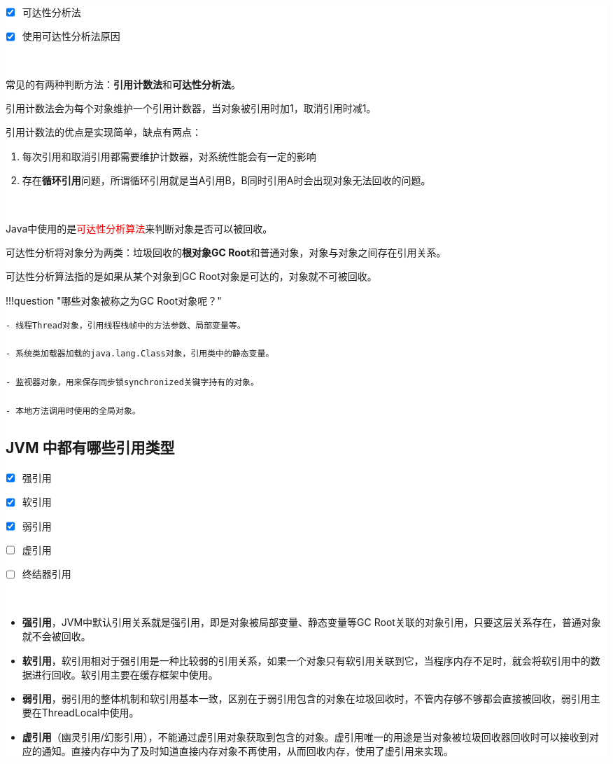 - [x] 可达性分析法

- [x] 使用可达性分析法原因
  
<br>

常见的有两种判断方法：**引用计数法**和**可达性分析法**。

引用计数法会为每个对象维护一个引用计数器，当对象被引用时加1，取消引用时减1。



引用计数法的优点是实现简单，缺点有两点：

1. 每次引用和取消引用都需要维护计数器，对系统性能会有一定的影响

2. 存在**循环引用**问题，所谓循环引用就是当A引用B，B同时引用A时会出现对象无法回收的问题。
   
   
<br>
   

Java中使用的是<font color=red>可达性分析算法</font>来判断对象是否可以被回收。

可达性分析将对象分为两类：垃圾回收的**根对象GC Root**和普通对象，对象与对象之间存在引用关系。

可达性分析算法指的是如果从某个对象到GC Root对象是可达的，对象就不可被回收。



!!!question "哪些对象被称之为GC Root对象呢？"

    - 线程Thread对象，引用线程栈帧中的方法参数、局部变量等。

    - 系统类加载器加载的java.lang.Class对象，引用类中的静态变量。

    - 监视器对象，用来保存同步锁synchronized关键字持有的对象。

    - 本地方法调用时使用的全局对象。
  
  
  
  

## JVM 中都有哪些引用类型

- [x] 强引用

- [x] 软引用

- [x] 弱引用

- [ ] 虚引用

- [ ] 终结器引用
  
<br>

- **强引用**，JVM中默认引用关系就是强引用，即是对象被局部变量、静态变量等GC Root关联的对象引用，只要这层关系存在，普通对象就不会被回收。

- **软引用**，软引用相对于强引用是一种比较弱的引用关系，如果一个对象只有软引用关联到它，当程序内存不足时，就会将软引用中的数据进行回收。软引用主要在缓存框架中使用。

- **弱引用**，弱引用的整体机制和软引用基本一致，区别在于弱引用包含的对象在垃圾回收时，不管内存够不够都会直接被回收，弱引用主要在ThreadLocal中使用。

- **虚引用**（幽灵引用/幻影引用），不能通过虚引用对象获取到包含的对象。虚引用唯一的用途是当对象被垃圾回收器回收时可以接收到对应的通知。直接内存中为了及时知道直接内存对象不再使用，从而回收内存，使用了虚引用来实现。
